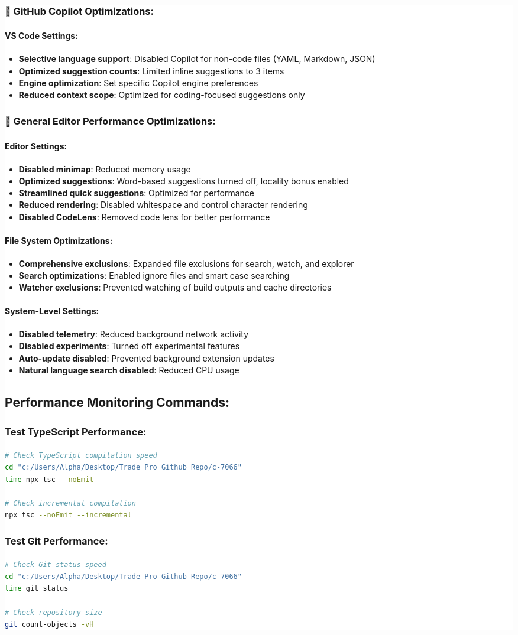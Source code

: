 ### 🔧 GitHub Copilot Optimizations:

#### VS Code Settings:
- **Selective language support**: Disabled Copilot for non-code files (YAML, Markdown, JSON)
- **Optimized suggestion counts**: Limited inline suggestions to 3 items
- **Engine optimization**: Set specific Copilot engine preferences
- **Reduced context scope**: Optimized for coding-focused suggestions only

### 🔧 General Editor Performance Optimizations:

#### Editor Settings:
- **Disabled minimap**: Reduced memory usage
- **Optimized suggestions**: Word-based suggestions turned off, locality bonus enabled
- **Streamlined quick suggestions**: Optimized for performance
- **Reduced rendering**: Disabled whitespace and control character rendering
- **Disabled CodeLens**: Removed code lens for better performance

#### File System Optimizations:
- **Comprehensive exclusions**: Expanded file exclusions for search, watch, and explorer
- **Search optimizations**: Enabled ignore files and smart case searching
- **Watcher exclusions**: Prevented watching of build outputs and cache directories

#### System-Level Settings:
- **Disabled telemetry**: Reduced background network activity
- **Disabled experiments**: Turned off experimental features
- **Auto-update disabled**: Prevented background extension updates
- **Natural language search disabled**: Reduced CPU usage

## Performance Monitoring Commands:

### Test TypeScript Performance:
```bash
# Check TypeScript compilation speed
cd "c:/Users/Alpha/Desktop/Trade Pro Github Repo/c-7066"
time npx tsc --noEmit

# Check incremental compilation
npx tsc --noEmit --incremental
```

### Test Git Performance:
```bash
# Check Git status speed
cd "c:/Users/Alpha/Desktop/Trade Pro Github Repo/c-7066"
time git status

# Check repository size
git count-objects -vH
```
